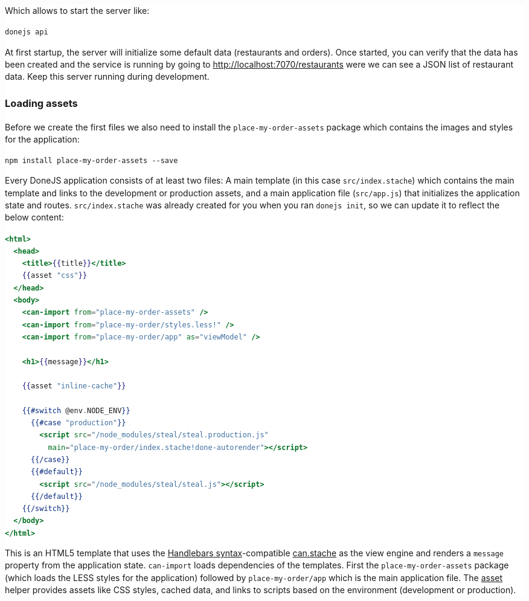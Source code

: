 Which allows to start the server like:

```
donejs api
```

At first startup, the server will initialize some default data (restaurants and orders). Once started, you can verify that the data has been created and the service is running by going to [http://localhost:7070/restaurants](http://localhost:7070/restaurants) were we can see a JSON list of restaurant data. Keep this server running during development.

### Loading assets

Before we create the first files we also need to install the `place-my-order-assets` package which contains the images and styles for the application:

```
npm install place-my-order-assets --save
```

Every DoneJS application consists of at least two files: A main template (in this case `src/index.stache`) which contains the main template and links to the development or production assets, and a main application file (`src/app.js`) that initializes the application state and routes. `src/index.stache` was already created for you when you ran `donejs init`, so we can update it to reflect the below content:

```handlebars
<html>
  <head>
    <title>{{title}}</title>
    {{asset "css"}}
  </head>
  <body>
    <can-import from="place-my-order-assets" />
    <can-import from="place-my-order/styles.less!" />
    <can-import from="place-my-order/app" as="viewModel" />

    <h1>{{message}}</h1>

    {{asset "inline-cache"}}

    {{#switch @env.NODE_ENV}}
      {{#case "production"}}
        <script src="/node_modules/steal/steal.production.js"
          main="place-my-order/index.stache!done-autorender"></script>
      {{/case}}
      {{#default}}
        <script src="/node_modules/steal/steal.js"></script>
      {{/default}}
    {{/switch}}
  </body>
</html>
```

This is an HTML5 template that uses the [Handlebars syntax](http://handlebarsjs.com/)-compatible [can.stache](http://canjs.com/docs/can.stache.html) as the view engine and renders a `message` property from the application state. `can-import` loads dependencies of the templates. First the `place-my-order-assets` package (which loads the LESS styles for the application) followed by `place-my-order/app` which is the main application file. The [asset](https://github.com/canjs/can-ssr#asset-helper) helper provides assets like CSS styles, cached data, and links to scripts based on the environment (development or production).
